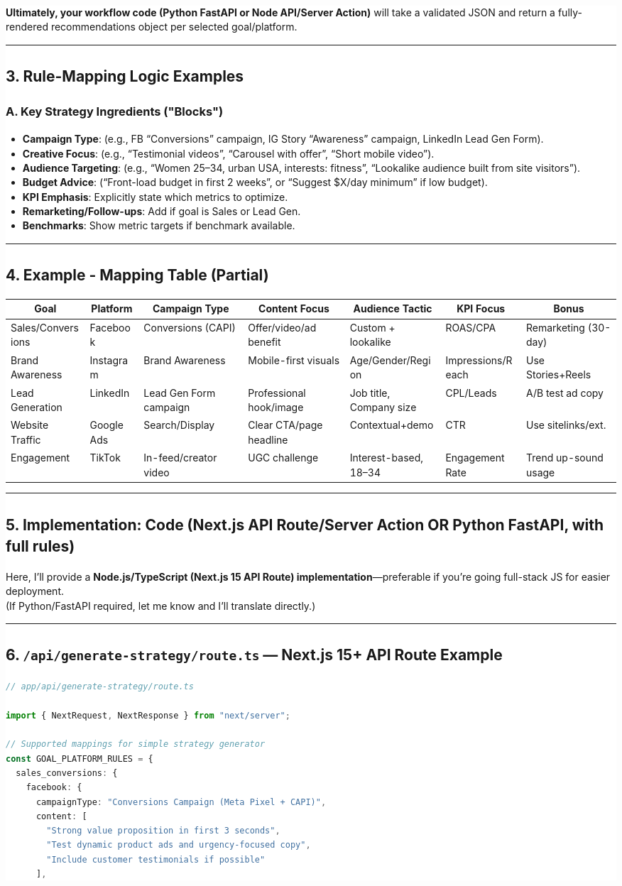 **Ultimately, your workflow code (Python FastAPI or Node API/Server Action)** will take a validated JSON and return a fully-rendered recommendations object per selected goal/platform.

---

## 3. **Rule-Mapping Logic Examples**

### **A. Key Strategy Ingredients ("Blocks")**
- **Campaign Type**: (e.g., FB “Conversions” campaign, IG Story “Awareness” campaign, LinkedIn Lead Gen Form).
- **Creative Focus**: (e.g., “Testimonial videos”, “Carousel with offer”, “Short mobile video”).
- **Audience Targeting**: (e.g., “Women 25–34, urban USA, interests: fitness”, “Lookalike audience built from site visitors”).
- **Budget Advice**: (“Front-load budget in first 2 weeks”, or “Suggest $X/day minimum” if low budget).
- **KPI Emphasis**: Explicitly state which metrics to optimize.
- **Remarketing/Follow-ups**: Add if goal is Sales or Lead Gen.
- **Benchmarks**: Show metric targets if benchmark available.

---

## 4. **Example - Mapping Table (Partial)**

| Goal               | Platform      | Campaign Type             | Content Focus           | Audience Tactic             | KPI Focus        | Bonus                  |
|--------------------|--------------|---------------------------|-------------------------|-----------------------------|------------------|------------------------|
| Sales/Conversions  | Facebook     | Conversions (CAPI)        | Offer/video/ad benefit  | Custom + lookalike          | ROAS/CPA         | Remarketing (30-day)   |
| Brand Awareness    | Instagram    | Brand Awareness           | Mobile-first visuals    | Age/Gender/Region           | Impressions/Reach| Use Stories+Reels      |
| Lead Generation    | LinkedIn     | Lead Gen Form campaign    | Professional hook/image | Job title, Company size     | CPL/Leads        | A/B test ad copy       |
| Website Traffic    | Google Ads   | Search/Display            | Clear CTA/page headline | Contextual+demo             | CTR              | Use sitelinks/ext.     |
| Engagement         | TikTok       | In-feed/creator video     | UGC challenge           | Interest-based, 18–34       | Engagement Rate  | Trend up-sound usage   |

---

## 5. **Implementation: Code (Next.js API Route/Server Action OR Python FastAPI, with full rules)**

Here, I’ll provide a **Node.js/TypeScript (Next.js 15 API Route) implementation**—preferable if you’re going full-stack JS for easier deployment.  
(If Python/FastAPI required, let me know and I’ll translate directly.)

---

## 6. **`/api/generate-strategy/route.ts` — Next.js 15+ API Route Example**

```typescript
// app/api/generate-strategy/route.ts

import { NextRequest, NextResponse } from "next/server";

// Supported mappings for simple strategy generator
const GOAL_PLATFORM_RULES = {
  sales_conversions: {
    facebook: {
      campaignType: "Conversions Campaign (Meta Pixel + CAPI)",
      content: [
        "Strong value proposition in first 3 seconds",
        "Test dynamic product ads and urgency-focused copy",
        "Include customer testimonials if possible"
      ],
```